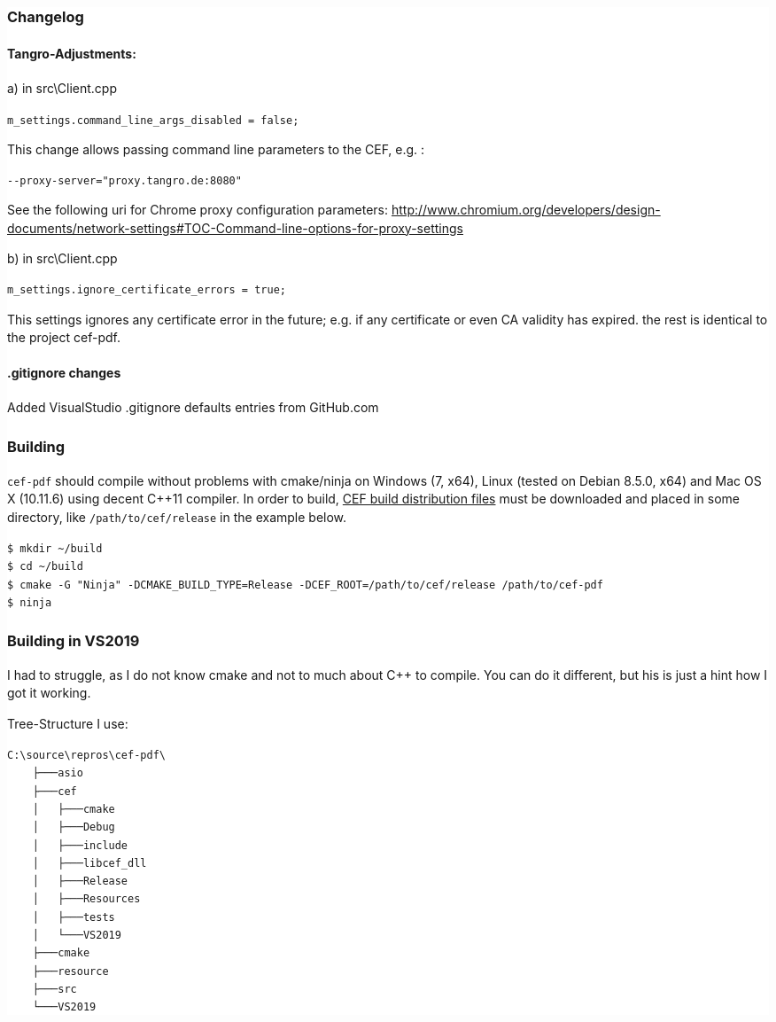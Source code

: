
### Changelog
#### Tangro-Adjustments:

a) in src\Client.cpp
```
m_settings.command_line_args_disabled = false;
```
This change allows passing command line parameters to the CEF, e.g. : 
```
--proxy-server="proxy.tangro.de:8080"
```
See the following uri for Chrome proxy configuration parameters:
http://www.chromium.org/developers/design-documents/network-settings#TOC-Command-line-options-for-proxy-settings

b) in src\Client.cpp
```
m_settings.ignore_certificate_errors = true;
```

This settings ignores any certificate error in the future; e.g. if any certificate or even CA validity has expired. the rest is identical to the project cef-pdf.

#### .gitignore changes
Added VisualStudio .gitignore defaults entries from GitHub.com


### Building

`cef-pdf` should compile without problems with cmake/ninja on Windows (7, x64), Linux (tested on Debian 8.5.0, x64) and Mac OS X (10.11.6) using decent C++11 compiler. In order to build, [CEF build distribution files](http://opensource.spotify.com/cefbuilds/index.html) must be downloaded and placed in some directory, like `/path/to/cef/release` in the example below.

```
$ mkdir ~/build
$ cd ~/build
$ cmake -G "Ninja" -DCMAKE_BUILD_TYPE=Release -DCEF_ROOT=/path/to/cef/release /path/to/cef-pdf
$ ninja
```

### Building in VS2019

I had to struggle, as I do not know cmake and not to much about C++ to compile.
You can do it different, but his is just a hint how I got it working.

Tree-Structure I use:
```
C:\source\repros\cef-pdf\
	├───asio
	├───cef
	│   ├───cmake
	│   ├───Debug
	│   ├───include
	│   ├───libcef_dll
	│   ├───Release
	│   ├───Resources
	│   ├───tests
	│   └───VS2019
	├───cmake
	├───resource
	├───src
	└───VS2019
```
